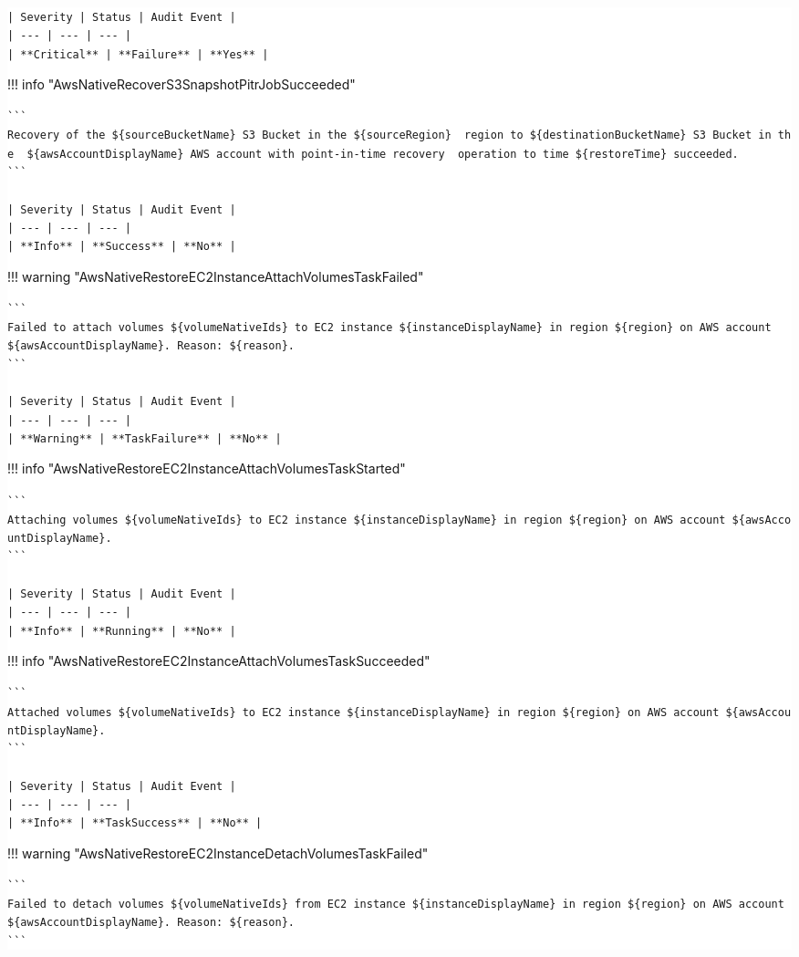     | Severity | Status | Audit Event |
    | --- | --- | --- |
    | **Critical** | **Failure** | **Yes** |

!!! info "AwsNativeRecoverS3SnapshotPitrJobSucceeded"

    ```
    Recovery of the ${sourceBucketName} S3 Bucket in the ${sourceRegion}  region to ${destinationBucketName} S3 Bucket in the  ${awsAccountDisplayName} AWS account with point-in-time recovery  operation to time ${restoreTime} succeeded.
    ```

    | Severity | Status | Audit Event |
    | --- | --- | --- |
    | **Info** | **Success** | **No** |

!!! warning "AwsNativeRestoreEC2InstanceAttachVolumesTaskFailed"

    ```
    Failed to attach volumes ${volumeNativeIds} to EC2 instance ${instanceDisplayName} in region ${region} on AWS account ${awsAccountDisplayName}. Reason: ${reason}.
    ```

    | Severity | Status | Audit Event |
    | --- | --- | --- |
    | **Warning** | **TaskFailure** | **No** |

!!! info "AwsNativeRestoreEC2InstanceAttachVolumesTaskStarted"

    ```
    Attaching volumes ${volumeNativeIds} to EC2 instance ${instanceDisplayName} in region ${region} on AWS account ${awsAccountDisplayName}.
    ```

    | Severity | Status | Audit Event |
    | --- | --- | --- |
    | **Info** | **Running** | **No** |

!!! info "AwsNativeRestoreEC2InstanceAttachVolumesTaskSucceeded"

    ```
    Attached volumes ${volumeNativeIds} to EC2 instance ${instanceDisplayName} in region ${region} on AWS account ${awsAccountDisplayName}.
    ```

    | Severity | Status | Audit Event |
    | --- | --- | --- |
    | **Info** | **TaskSuccess** | **No** |

!!! warning "AwsNativeRestoreEC2InstanceDetachVolumesTaskFailed"

    ```
    Failed to detach volumes ${volumeNativeIds} from EC2 instance ${instanceDisplayName} in region ${region} on AWS account ${awsAccountDisplayName}. Reason: ${reason}.
    ```
